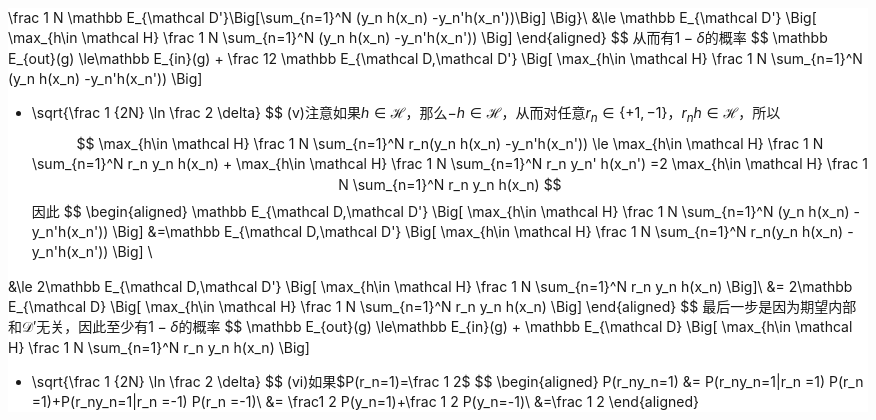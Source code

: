 \frac 1 N \mathbb E_{\mathcal D'}\Big[\sum_{n=1}^N (y_n h(x_n)  -y_n'h(x_n'))\Big]
\Big\}\\
&\le \mathbb E_{\mathcal D'}
\Big[
\max_{h\in \mathcal H}  \frac 1 N \sum_{n=1}^N (y_n h(x_n)  -y_n'h(x_n'))
\Big]
\end{aligned}
$$
从而有$1-\delta$的概率
$$
\mathbb  E_{out}(g) 
\le\mathbb  E_{in}(g)  + \frac 12  \mathbb E_{\mathcal D,\mathcal D'}
\Big[
\max_{h\in \mathcal H}  \frac 1 N \sum_{n=1}^N (y_n h(x_n)  -y_n'h(x_n'))
\Big]
+ \sqrt{\frac 1 {2N}  \ln \frac 2 \delta}
$$
(v)注意如果$h\in \mathcal H$，那么$-h\in \mathcal H$，从而对任意$r_n \in \{+1, -1\}$，$r_n h\in \mathcal H$，所以
$$
\max_{h\in \mathcal H}  \frac 1 N \sum_{n=1}^N r_n(y_n h(x_n)  -y_n'h(x_n'))
\le \max_{h\in \mathcal H}  \frac 1 N \sum_{n=1}^N r_n y_n h(x_n) +
\max_{h\in \mathcal H}  \frac 1 N \sum_{n=1}^N r_n y_n' h(x_n')
=2 \max_{h\in \mathcal H}  \frac 1 N \sum_{n=1}^N r_n y_n h(x_n)
$$
因此
$$
\begin{aligned}
\mathbb E_{\mathcal D,\mathcal D'}
\Big[
\max_{h\in \mathcal H}  \frac 1 N \sum_{n=1}^N (y_n h(x_n)  -y_n'h(x_n'))
\Big]
&=\mathbb E_{\mathcal D,\mathcal D'}
\Big[
\max_{h\in \mathcal H}  \frac 1 N \sum_{n=1}^N r_n(y_n h(x_n)  -y_n'h(x_n'))
\Big] \\

&\le 2\mathbb E_{\mathcal D,\mathcal D'}
\Big[
\max_{h\in \mathcal H}  \frac 1 N \sum_{n=1}^N r_n y_n h(x_n)
\Big]\\
&= 2\mathbb E_{\mathcal D}
\Big[
\max_{h\in \mathcal H}  \frac 1 N \sum_{n=1}^N r_n y_n h(x_n)
\Big]
\end{aligned}
$$
最后一步是因为期望内部和$\mathcal D'$无关，因此至少有$1-\delta$的概率
$$
\mathbb  E_{out}(g) 
\le\mathbb  E_{in}(g)  + \mathbb E_{\mathcal D}
\Big[
\max_{h\in \mathcal H}  \frac 1 N \sum_{n=1}^N r_n y_n h(x_n)
\Big]
+ \sqrt{\frac 1 {2N}  \ln \frac 2 \delta}
$$
(vi)如果$P(r_n=1)=\frac 1 2$
$$
\begin{aligned}
P(r_ny_n=1) 
&= P(r_ny_n=1|r_n =1) P(r_n =1)+P(r_ny_n=1|r_n =-1) P(r_n =-1)\\
&= \frac1 2 P(y_n=1)+\frac 1 2
P(y_n=-1)\\
&=\frac 1 2 
\end{aligned}